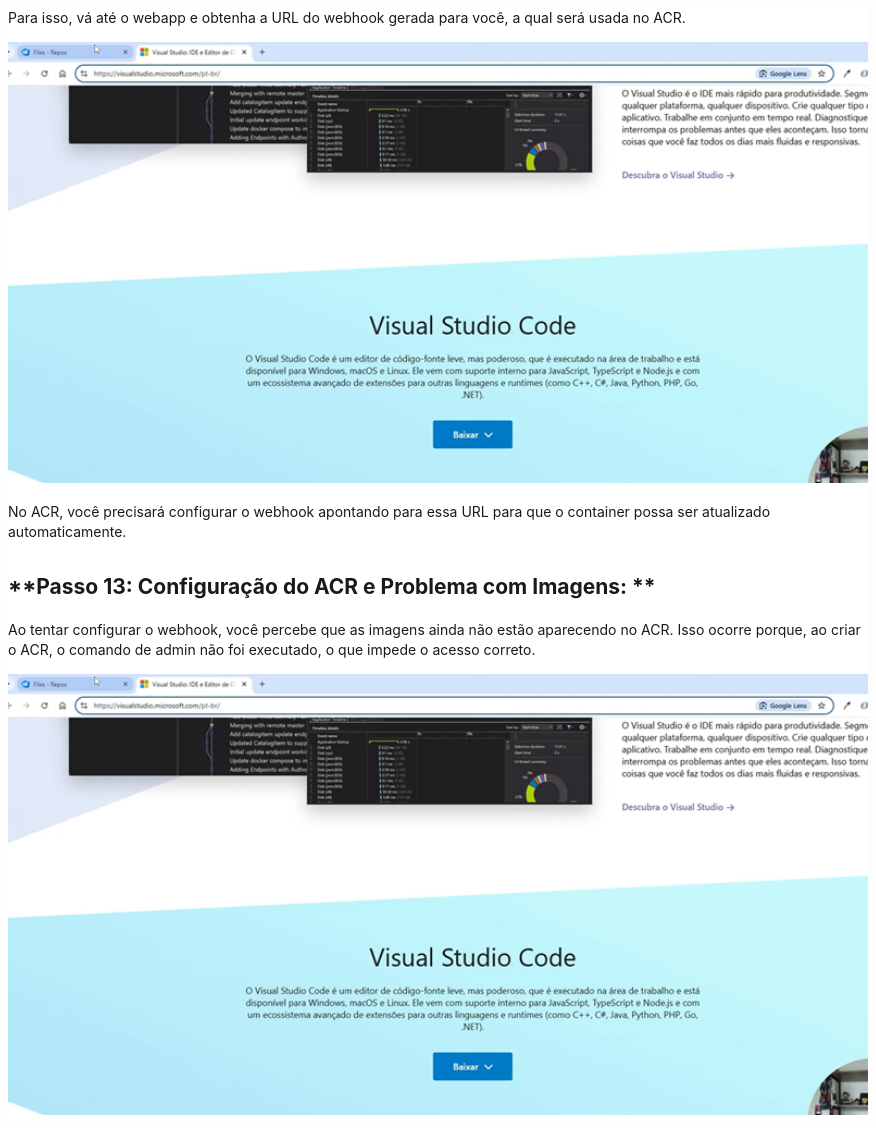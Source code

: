  



Para isso, vá até o webapp e obtenha a URL do webhook gerada para você, a qual será usada no ACR.


<p align="center">
    <img  src="imagens/imagem001.png" width="1000"/>  
</p>

 


No ACR, você precisará configurar o webhook apontando para essa URL para que o container possa ser atualizado automaticamente.


## **Passo 13:  Configuração do ACR e Problema com Imagens: **
Ao tentar configurar o webhook, você percebe que as imagens ainda não estão aparecendo no ACR. Isso ocorre porque, ao criar o ACR, o comando de admin não foi executado, o que impede o acesso correto.


<p align="center">
    <img  src="imagens/imagem001.png" width="1000"/>  
</p>
